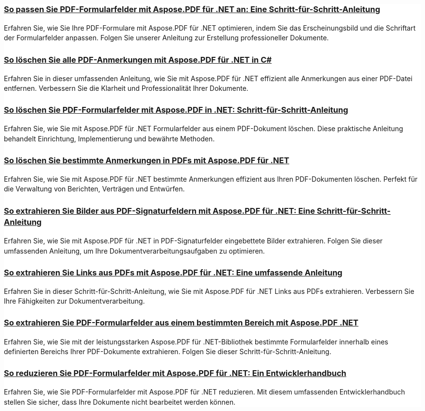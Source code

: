### [So passen Sie PDF-Formularfelder mit Aspose.PDF für .NET an: Eine Schritt-für-Schritt-Anleitung](./customize-pdf-form-fields-aspose-dotnet/)
Erfahren Sie, wie Sie Ihre PDF-Formulare mit Aspose.PDF für .NET optimieren, indem Sie das Erscheinungsbild und die Schriftart der Formularfelder anpassen. Folgen Sie unserer Anleitung zur Erstellung professioneller Dokumente.

### [So löschen Sie alle PDF-Anmerkungen mit Aspose.PDF für .NET in C#](./delete-all-annotations-aspose-pdf-net-csharp/)
Erfahren Sie in dieser umfassenden Anleitung, wie Sie mit Aspose.PDF für .NET effizient alle Anmerkungen aus einer PDF-Datei entfernen. Verbessern Sie die Klarheit und Professionalität Ihrer Dokumente.

### [So löschen Sie PDF-Formularfelder mit Aspose.PDF in .NET: Schritt-für-Schritt-Anleitung](./delete-pdf-form-fields-aspose-pdf-net/)
Erfahren Sie, wie Sie mit Aspose.PDF für .NET Formularfelder aus einem PDF-Dokument löschen. Diese praktische Anleitung behandelt Einrichtung, Implementierung und bewährte Methoden.

### [So löschen Sie bestimmte Anmerkungen in PDFs mit Aspose.PDF für .NET](./delete-annotations-pdf-aspose-pdf-net/)
Erfahren Sie, wie Sie mit Aspose.PDF für .NET bestimmte Anmerkungen effizient aus Ihren PDF-Dokumenten löschen. Perfekt für die Verwaltung von Berichten, Verträgen und Entwürfen.

### [So extrahieren Sie Bilder aus PDF-Signaturfeldern mit Aspose.PDF für .NET: Eine Schritt-für-Schritt-Anleitung](./extract-images-from-pdf-signature-fields-aspose-pdf-net/)
Erfahren Sie, wie Sie mit Aspose.PDF für .NET in PDF-Signaturfelder eingebettete Bilder extrahieren. Folgen Sie dieser umfassenden Anleitung, um Ihre Dokumentverarbeitungsaufgaben zu optimieren.

### [So extrahieren Sie Links aus PDFs mit Aspose.PDF für .NET: Eine umfassende Anleitung](./extract-links-pdf-aspose-dotnet/)
Erfahren Sie in dieser Schritt-für-Schritt-Anleitung, wie Sie mit Aspose.PDF für .NET Links aus PDFs extrahieren. Verbessern Sie Ihre Fähigkeiten zur Dokumentverarbeitung.

### [So extrahieren Sie PDF-Formularfelder aus einem bestimmten Bereich mit Aspose.PDF .NET](./extract-pdf-form-fields-region-aspose-pdf-net/)
Erfahren Sie, wie Sie mit der leistungsstarken Aspose.PDF für .NET-Bibliothek bestimmte Formularfelder innerhalb eines definierten Bereichs Ihrer PDF-Dokumente extrahieren. Folgen Sie dieser Schritt-für-Schritt-Anleitung.

### [So reduzieren Sie PDF-Formularfelder mit Aspose.PDF für .NET: Ein Entwicklerhandbuch](./flatten-pdf-form-fields-aspose-net/)
Erfahren Sie, wie Sie PDF-Formularfelder mit Aspose.PDF für .NET reduzieren. Mit diesem umfassenden Entwicklerhandbuch stellen Sie sicher, dass Ihre Dokumente nicht bearbeitet werden können.
